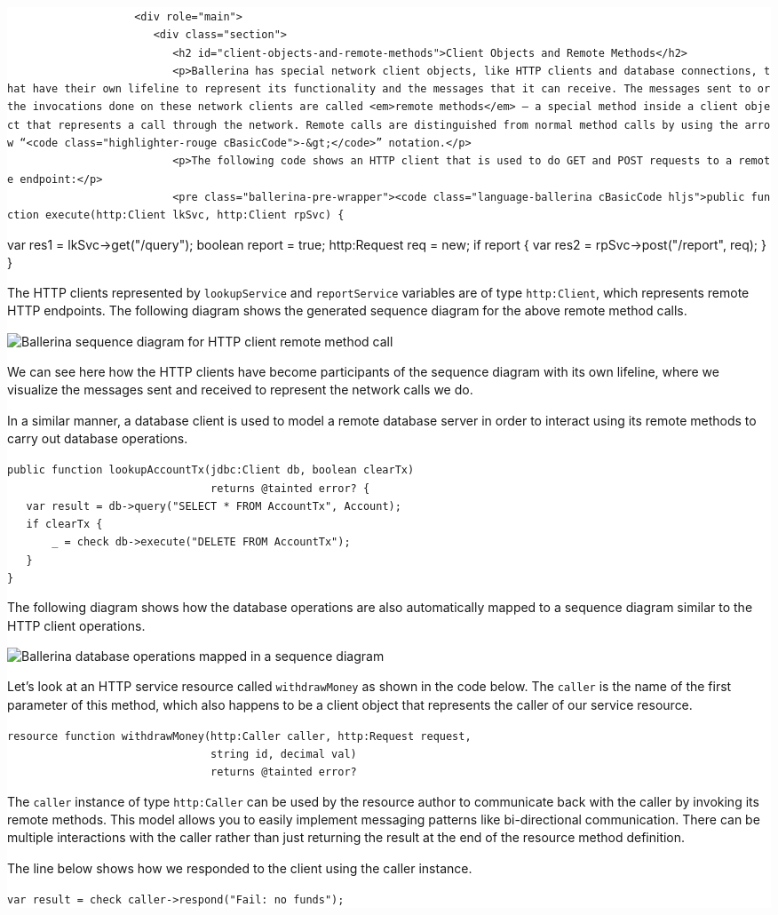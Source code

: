                         <div role="main">
                           <div class="section">
                              <h2 id="client-objects-and-remote-methods">Client Objects and Remote Methods</h2>
                              <p>Ballerina has special network client objects, like HTTP clients and database connections, that have their own lifeline to represent its functionality and the messages that it can receive. The messages sent to or the invocations done on these network clients are called <em>remote methods</em> — a special method inside a client object that represents a call through the network. Remote calls are distinguished from normal method calls by using the arrow “<code class="highlighter-rouge cBasicCode">-&gt;</code>” notation.</p>
                              <p>The following code shows an HTTP client that is used to do GET and POST requests to a remote endpoint:</p>
                              <pre class="ballerina-pre-wrapper"><code class="language-ballerina cBasicCode hljs">public function execute(http:Client lkSvc, http:Client rpSvc) {
  var res1 = lkSvc->get("/query");
  boolean report = true;
  http:Request req = new;
  if report {
      var res2 = rpSvc->post("/report", req);
  }
}
</code></pre>
                              <p>The HTTP clients represented by <code class="highlighter-rouge cBasicCode">lookupService</code> and <code class="highlighter-rouge cBasicCode">reportService</code> variables are of type <code class="highlighter-rouge cBasicCode">http:Client</code>, which represents remote HTTP endpoints. The following diagram shows the generated sequence diagram for the above remote method calls.</p>
 <div class="cInlineImage"> <img src="/img/why-pages/sequence-diagrams-for-programming-2.png" alt="Ballerina sequence diagram for HTTP client remote method call"></div>
                              <p>We can see here how the HTTP clients have become participants of the sequence diagram with its own lifeline, where we visualize the messages sent and received to represent the network calls we do.</p>
                              <p>In a similar manner, a database client is used to model a remote database server in order to interact using its remote methods to carry out database operations.</p>
                              <pre class="ballerina-pre-wrapper"><code class="language-ballerina cBasicCode hljs">public function lookupAccountTx(jdbc:Client db, boolean clearTx) 
                                returns @tainted error? {
   var result = db->query("SELECT * FROM AccountTx", Account);
   if clearTx {
       _ = check db->execute("DELETE FROM AccountTx");
   }
}
</code></pre>
                              <p>The following diagram shows how the database operations are also automatically mapped to a sequence diagram similar to the HTTP client operations.</p>
                              <div class="cInlineImage"> <img src="/img/why-pages/sequence-diagrams-for-programming-3.png" alt="Ballerina database operations mapped in a sequence diagram"></div>
                              <p>Let’s look at an HTTP service resource called <code class="highlighter-rouge cBasicCode">withdrawMoney</code> as shown in the code below. The <code class="highlighter-rouge cBasicCode">caller</code> is the name of the first parameter of this method, which also happens to be a client object that represents the caller of our service resource.</p>
                              <pre class="ballerina-pre-wrapper"><code class="language-ballerina cBasicCode hljs">resource function withdrawMoney(http:Caller caller, http:Request request,
                                string id, decimal val) 
                                returns @tainted error?
</code></pre>
                              <p>The <code class="highlighter-rouge cBasicCode">caller</code> instance of type <code class="highlighter-rouge cBasicCode">http:Caller</code> can be used by the resource author to communicate back with the caller by invoking its remote methods. This model allows you to easily implement messaging patterns like bi-directional communication. There can be multiple interactions with the caller rather than just returning the result at the end of the resource method definition.</p>
                              <p>The line below shows how we responded to the client using the caller instance.</p>
                              <pre class="ballerina-pre-wrapper"><code class="language-ballerina cBasicCode hljs">var result = check caller->respond("Fail: no funds");
</code></pre>